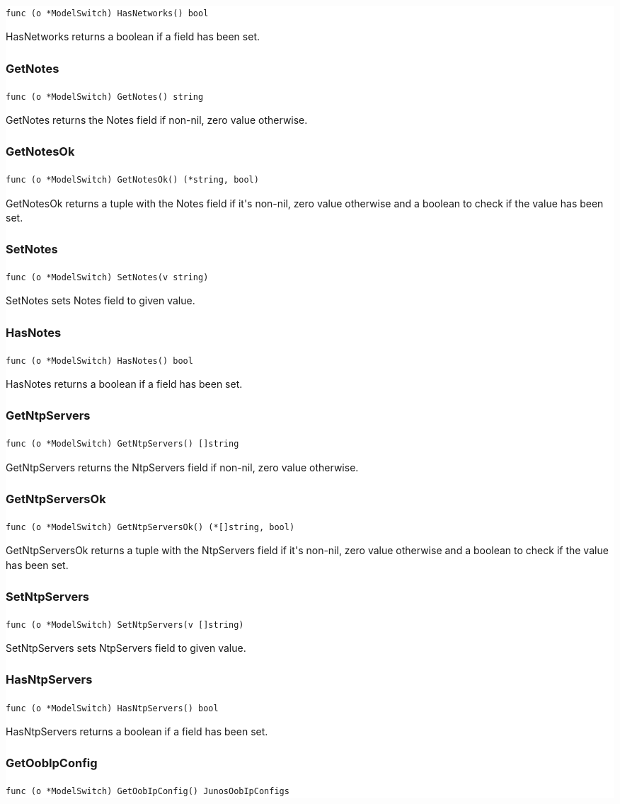`func (o *ModelSwitch) HasNetworks() bool`

HasNetworks returns a boolean if a field has been set.

### GetNotes

`func (o *ModelSwitch) GetNotes() string`

GetNotes returns the Notes field if non-nil, zero value otherwise.

### GetNotesOk

`func (o *ModelSwitch) GetNotesOk() (*string, bool)`

GetNotesOk returns a tuple with the Notes field if it's non-nil, zero value otherwise
and a boolean to check if the value has been set.

### SetNotes

`func (o *ModelSwitch) SetNotes(v string)`

SetNotes sets Notes field to given value.

### HasNotes

`func (o *ModelSwitch) HasNotes() bool`

HasNotes returns a boolean if a field has been set.

### GetNtpServers

`func (o *ModelSwitch) GetNtpServers() []string`

GetNtpServers returns the NtpServers field if non-nil, zero value otherwise.

### GetNtpServersOk

`func (o *ModelSwitch) GetNtpServersOk() (*[]string, bool)`

GetNtpServersOk returns a tuple with the NtpServers field if it's non-nil, zero value otherwise
and a boolean to check if the value has been set.

### SetNtpServers

`func (o *ModelSwitch) SetNtpServers(v []string)`

SetNtpServers sets NtpServers field to given value.

### HasNtpServers

`func (o *ModelSwitch) HasNtpServers() bool`

HasNtpServers returns a boolean if a field has been set.

### GetOobIpConfig

`func (o *ModelSwitch) GetOobIpConfig() JunosOobIpConfigs`
